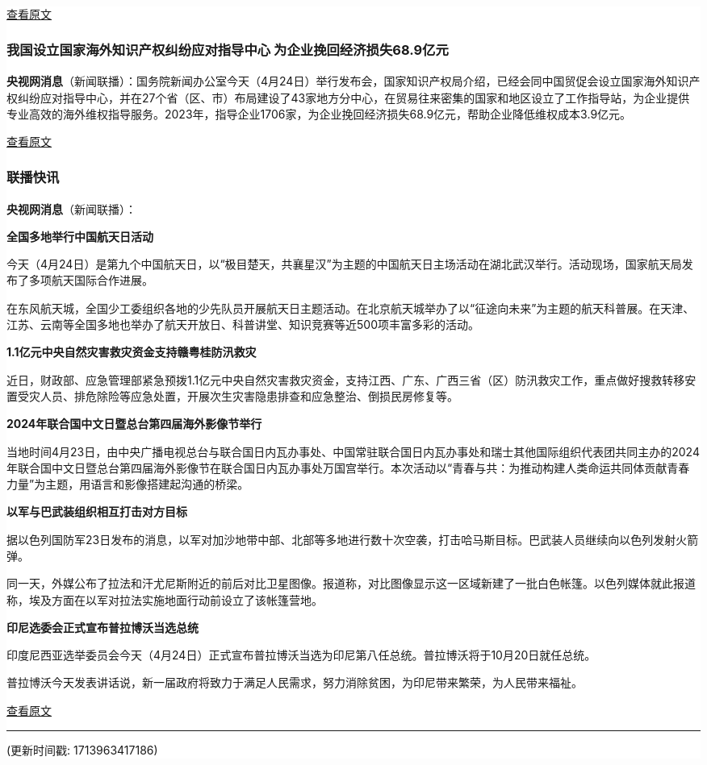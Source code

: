 [查看原文](https://tv.cctv.com/2024/04/24/VIDEEEhPdQ4os8O6FNhRHtr9240424.shtml)

### 我国设立国家海外知识产权纠纷应对指导中心 为企业挽回经济损失68.9亿元

<p><strong>央视网消息</strong>（新闻联播）：国务院新闻办公室今天（4月24日）举行发布会，国家知识产权局介绍，已经会同中国贸促会设立国家海外知识产权纠纷应对指导中心，并在27个省（区、市）布局建设了43家地方分中心，在贸易往来密集的国家和地区设立了工作指导站，为企业提供专业高效的海外维权指导服务。2023年，指导企业1706家，为企业挽回经济损失68.9亿元，帮助企业降低维权成本3.9亿元。</p>

[查看原文](https://tv.cctv.com/2024/04/24/VIDEb99yFQe8M4PqU1EazpKp240424.shtml)

### 联播快讯

<p><strong>央视网消息</strong>（新闻联播）：</p><p><strong>全国多地举行中国航天日活动</strong></p><p>今天（4月24日）是第九个中国航天日，以“极目楚天，共襄星汉”为主题的中国航天日主场活动在湖北武汉举行。活动现场，国家航天局发布了多项航天国际合作进展。</p><p>在东风航天城，全国少工委组织各地的少先队员开展航天日主题活动。在北京航天城举办了以“征途向未来”为主题的航天科普展。在天津、江苏、云南等全国多地也举办了航天开放日、科普讲堂、知识竞赛等近500项丰富多彩的活动。</p><p><strong>1.1亿元中央自然灾害救灾资金支持赣粤桂防汛救灾</strong></p><p>近日，财政部、应急管理部紧急预拨1.1亿元中央自然灾害救灾资金，支持江西、广东、广西三省（区）防汛救灾工作，重点做好搜救转移安置受灾人员、排危除险等应急处置，开展次生灾害隐患排查和应急整治、倒损民房修复等。</p><p><strong>2024年联合国中文日暨总台第四届海外影像节举行</strong></p><p>当地时间4月23日，由中央广播电视总台与联合国日内瓦办事处、中国常驻联合国日内瓦办事处和瑞士其他国际组织代表团共同主办的2024年联合国中文日暨总台第四届海外影像节在联合国日内瓦办事处万国宫举行。本次活动以“青春与共：为推动构建人类命运共同体贡献青春力量”为主题，用语言和影像搭建起沟通的桥梁。</p><p><strong>以军与巴武装组织相互打击对方目标</strong></p><p>据以色列国防军23日发布的消息，以军对加沙地带中部、北部等多地进行数十次空袭，打击哈马斯目标。巴武装人员继续向以色列发射火箭弹。</p><p>同一天，外媒公布了拉法和汗尤尼斯附近的前后对比卫星图像。报道称，对比图像显示这一区域新建了一批白色帐篷。以色列媒体就此报道称，埃及方面在以军对拉法实施地面行动前设立了该帐篷营地。</p><p><strong>印尼选委会正式宣布普拉博沃当选总统</strong></p><p>印度尼西亚选举委员会今天（4月24日）正式宣布普拉博沃当选为印尼第八任总统。普拉博沃将于10月20日就任总统。</p><p>普拉博沃今天发表讲话说，新一届政府将致力于满足人民需求，努力消除贫困，为印尼带来繁荣，为人民带来福祉。</p>

[查看原文](https://tv.cctv.com/2024/04/24/VIDE8cRKRXg1IjKAOsCTE1xl240424.shtml)



---

(更新时间戳: 1713963417186)

